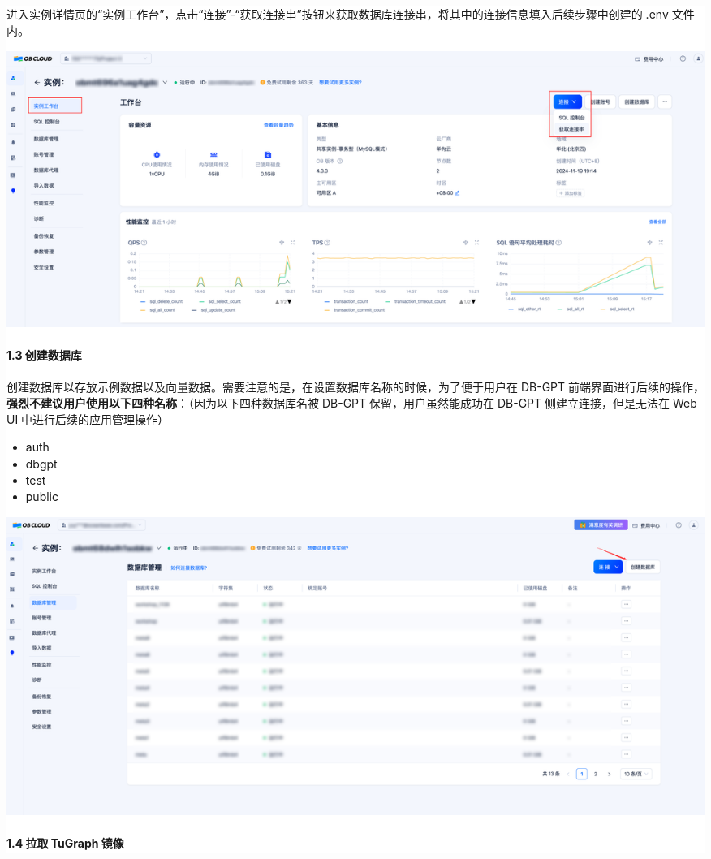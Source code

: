 进入实例详情页的“实例工作台”，点击“连接”-“获取连接串”按钮来获取数据库连接串，将其中的连接信息填入后续步骤中创建的 .env 文件内。

![获取数据库连接串](images/get-connection-info.png)

#### 1.3 创建数据库

创建数据库以存放示例数据以及向量数据。需要注意的是，在设置数据库名称的时候，为了便于用户在 DB-GPT 前端界面进行后续的操作，**强烈不建议用户使用以下四种名称**：（因为以下四种数据库名被 DB-GPT 保留，用户虽然能成功在 DB-GPT 侧建立连接，但是无法在 Web UI 中进行后续的应用管理操作）

- auth
- dbgpt
- test
- public

![创建数据库](images/create-db.png)

#### 1.4 拉取 TuGraph 镜像
